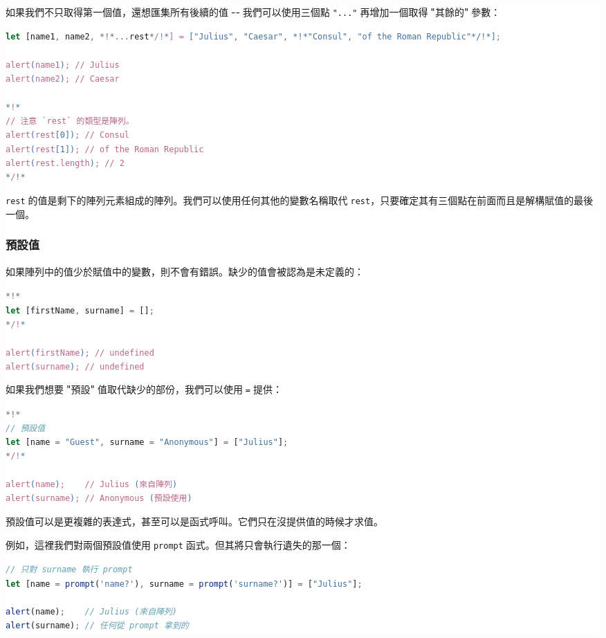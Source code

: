 如果我們不只取得第一個值，還想匯集所有後續的值 -- 我們可以使用三個點 `"..."` 再增加一個取得 "其餘的" 參數：

```js run
let [name1, name2, *!*...rest*/!*] = ["Julius", "Caesar", *!*"Consul", "of the Roman Republic"*/!*];

alert(name1); // Julius
alert(name2); // Caesar

*!*
// 注意 `rest` 的類型是陣列。
alert(rest[0]); // Consul
alert(rest[1]); // of the Roman Republic
alert(rest.length); // 2
*/!*
```

`rest` 的值是剩下的陣列元素組成的陣列。我們可以使用任何其他的變數名稱取代 `rest`，只要確定其有三個點在前面而且是解構賦值的最後一個。

### 預設值

如果陣列中的值少於賦值中的變數，則不會有錯誤。缺少的值會被認為是未定義的：

```js run
*!*
let [firstName, surname] = [];
*/!*

alert(firstName); // undefined
alert(surname); // undefined
```

如果我們想要 "預設" 值取代缺少的部份，我們可以使用 `=` 提供：

```js run
*!*
// 預設值
let [name = "Guest", surname = "Anonymous"] = ["Julius"];
*/!*

alert(name);    // Julius (來自陣列)
alert(surname); // Anonymous (預設使用)
```

預設值可以是更複雜的表達式，甚至可以是函式呼叫。它們只在沒提供值的時候才求值。

例如，這裡我們對兩個預設值使用 `prompt` 函式。但其將只會執行遺失的那一個：

```js run
// 只對 surname 執行 prompt
let [name = prompt('name?'), surname = prompt('surname?')] = ["Julius"];

alert(name);    // Julius (來自陣列)
alert(surname); // 任何從 prompt 拿到的
```

